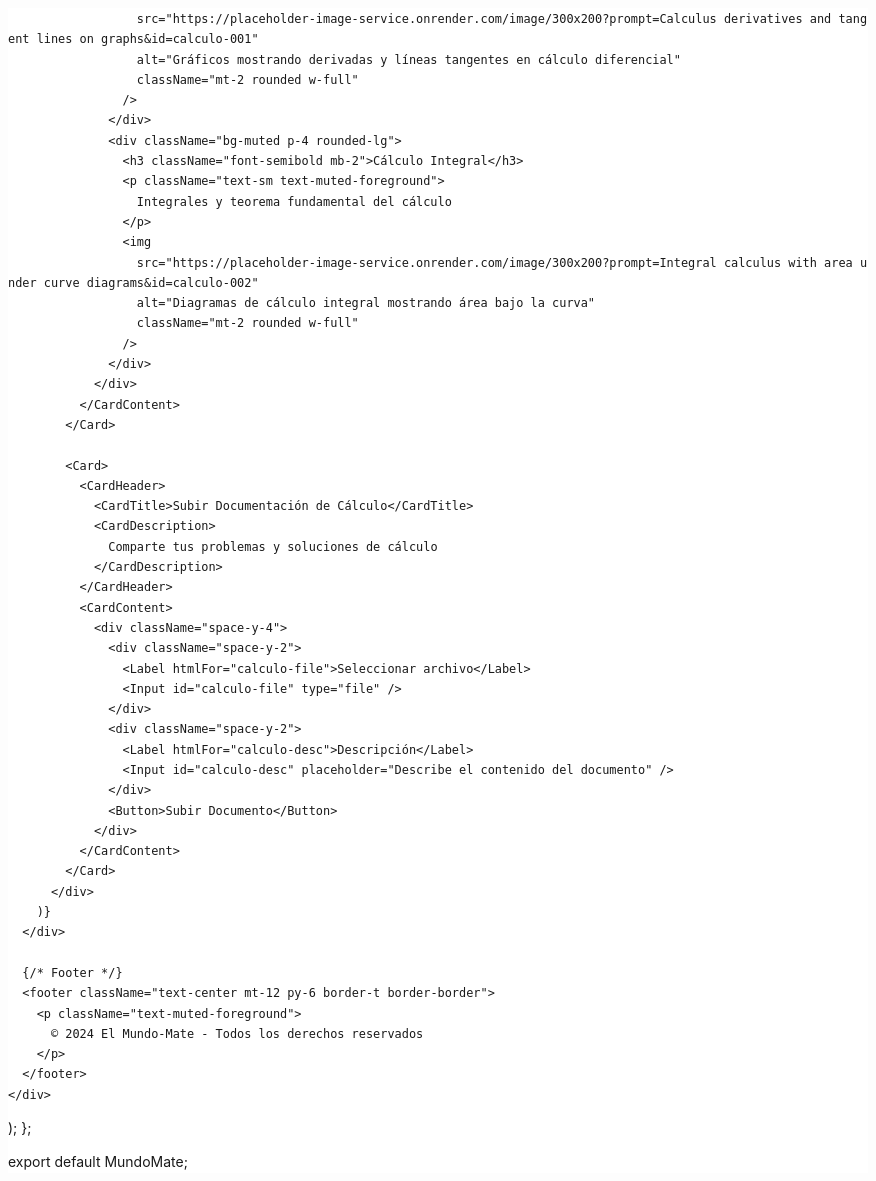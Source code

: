                       src="https://placeholder-image-service.onrender.com/image/300x200?prompt=Calculus derivatives and tangent lines on graphs&id=calculo-001" 
                      alt="Gráficos mostrando derivadas y líneas tangentes en cálculo diferencial" 
                      className="mt-2 rounded w-full"
                    />
                  </div>
                  <div className="bg-muted p-4 rounded-lg">
                    <h3 className="font-semibold mb-2">Cálculo Integral</h3>
                    <p className="text-sm text-muted-foreground">
                      Integrales y teorema fundamental del cálculo
                    </p>
                    <img 
                      src="https://placeholder-image-service.onrender.com/image/300x200?prompt=Integral calculus with area under curve diagrams&id=calculo-002" 
                      alt="Diagramas de cálculo integral mostrando área bajo la curva" 
                      className="mt-2 rounded w-full"
                    />
                  </div>
                </div>
              </CardContent>
            </Card>

            <Card>
              <CardHeader>
                <CardTitle>Subir Documentación de Cálculo</CardTitle>
                <CardDescription>
                  Comparte tus problemas y soluciones de cálculo
                </CardDescription>
              </CardHeader>
              <CardContent>
                <div className="space-y-4">
                  <div className="space-y-2">
                    <Label htmlFor="calculo-file">Seleccionar archivo</Label>
                    <Input id="calculo-file" type="file" />
                  </div>
                  <div className="space-y-2">
                    <Label htmlFor="calculo-desc">Descripción</Label>
                    <Input id="calculo-desc" placeholder="Describe el contenido del documento" />
                  </div>
                  <Button>Subir Documento</Button>
                </div>
              </CardContent>
            </Card>
          </div>
        )}
      </div>

      {/* Footer */}
      <footer className="text-center mt-12 py-6 border-t border-border">
        <p className="text-muted-foreground">
          © 2024 El Mundo-Mate - Todos los derechos reservados
        </p>
      </footer>
    </div>
  );
};

export default MundoMate;

